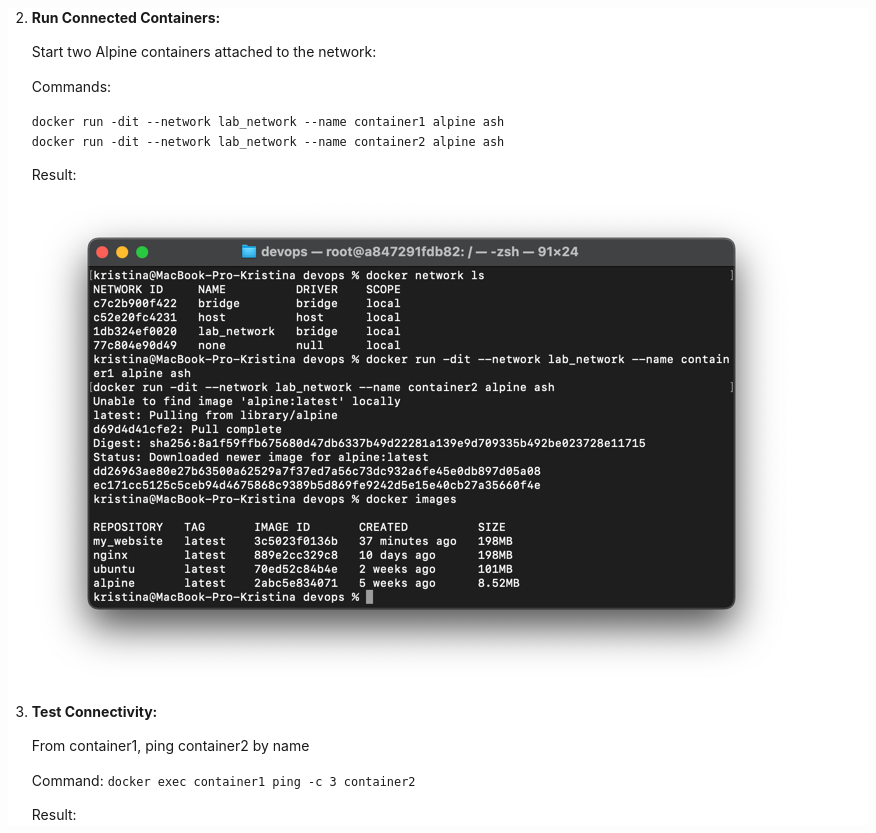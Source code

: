 2. **Run Connected Containers:**

    Start two Alpine containers attached to the network:
    
    Commands:
    
    ```commandline
    docker run -dit --network lab_network --name container1 alpine ash
    docker run -dit --network lab_network --name container2 alpine ash
    ```
    Result: 
    
    ![img.png](Images/img_lab6(7).png)

3. **Test Connectivity:**

    From container1, ping container2 by name
    
    Command: `docker exec container1 ping -c 3 container2`
    
    Result: 
    